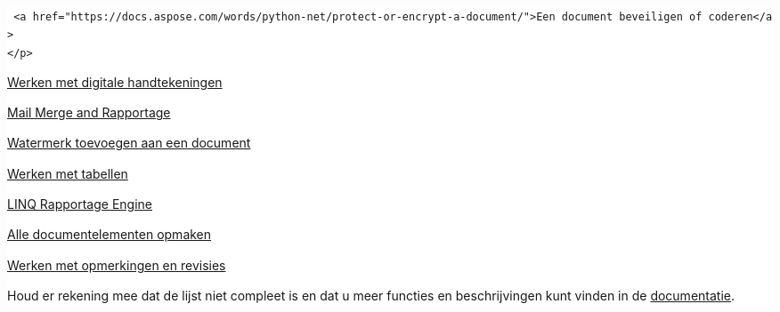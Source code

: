      <a href="https://docs.aspose.com/words/python-net/protect-or-encrypt-a-document/">Een document beveiligen of coderen</a>
    </p>
   </div>
   <div class="col-lg-4">
    <em class="fa fa-pencil-square ico-blue fa-2x col-lg-2">
    </em>
    <p class="col-lg-10">
     <a href="https://docs.aspose.com/words/python-net/working-with-digital-signatures/">Werken met digitale handtekeningen</a>
    </p>
   </div>
   <div class="col-lg-4">
    <em class="fa fa-envelope-square ico-blue fa-2x col-lg-2">
    </em>
    <p class="col-lg-10">
     <a href="https://docs.aspose.com/words/python-net/mail-merge-and-reporting/">Mail Merge and Rapportage</a>
    </p>
   </div>
   <div class="col-lg-4">
    <em class="fa fa-font ico-blue fa-2x col-lg-2">
    </em>
    <p class="col-lg-10">
     <a href="https://docs.aspose.com/words/python-net/working-with-watermark/">Watermerk toevoegen aan een document</a>
    </p>
   </div>
   <div class="col-lg-4">
    <em class="fa fa-table ico-blue fa-2x col-lg-2">
    </em>
    <p class="col-lg-10">
     <a href="https://docs.aspose.com/words/python-net/working-with-tables/">Werken met tabellen</a>
    </p>
   </div>
   <div class="col-lg-4">
    <em class="fa fa-database ico-blue fa-2x col-lg-2">
    </em>
    <p class="col-lg-10">
     <a href="https://docs.aspose.com/words/python-net/linq-reporting-engine/">LINQ Rapportage Engine</a>
    </p>
   </div>
   <div class="col-lg-4">
    <em class="fa fa-cogs ico-blue fa-2x col-lg-2">
    </em>
    <p class="col-lg-10">
     <a href="https://docs.aspose.com/words/python-net/programming-with-documents/">Alle documentelementen opmaken</a>
    </p>
   </div>
   <div class="col-lg-4">
    <em class="fa fa-comments-o ico-blue fa-2x col-lg-2">
    </em>
    <p class="col-lg-10">
     <a href="https://docs.aspose.com/words/python-net/working-with-comments/">Werken met opmerkingen en revisies</a>
    </p>
   </div>
   <div>
   <p>
     Houd er rekening mee dat de lijst niet compleet is en dat u meer functies en beschrijvingen kunt vinden in de <a href="https://docs.aspose.com/words/python-net/developer-guide/">documentatie</a>.
    </p>